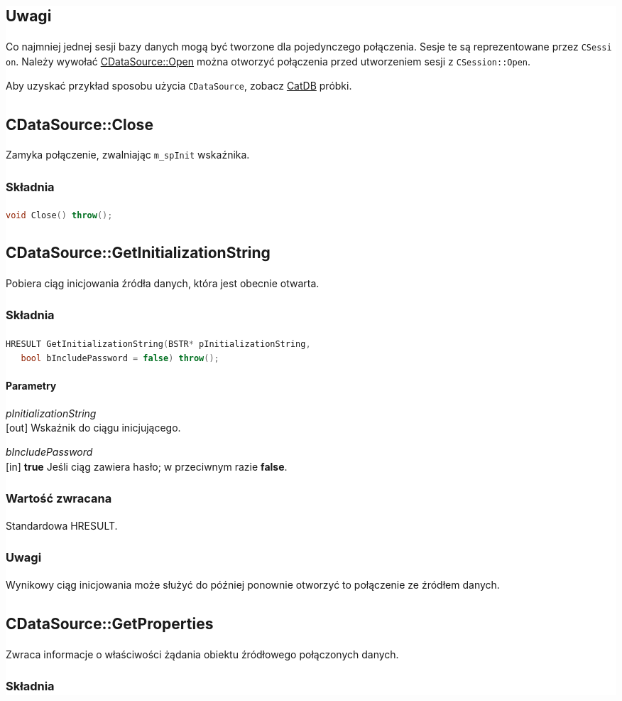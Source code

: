 ## <a name="remarks"></a>Uwagi

Co najmniej jednej sesji bazy danych mogą być tworzone dla pojedynczego połączenia. Sesje te są reprezentowane przez `CSession`. Należy wywołać [CDataSource::Open](../../data/oledb/cdatasource-open.md) można otworzyć połączenia przed utworzeniem sesji z `CSession::Open`.

Aby uzyskać przykład sposobu użycia `CDataSource`, zobacz [CatDB](../../visual-cpp-samples.md) próbki.

## <a name="close"></a> CDataSource::Close

Zamyka połączenie, zwalniając `m_spInit` wskaźnika.

### <a name="syntax"></a>Składnia

```cpp
void Close() throw();
```

## <a name="getinitializationstring"></a> CDataSource::GetInitializationString

Pobiera ciąg inicjowania źródła danych, która jest obecnie otwarta.

### <a name="syntax"></a>Składnia

```cpp
HRESULT GetInitializationString(BSTR* pInitializationString, 
   bool bIncludePassword = false) throw();
```

#### <a name="parameters"></a>Parametry

*pInitializationString*<br/>
[out] Wskaźnik do ciągu inicjującego.

*bIncludePassword*<br/>
[in] **true** Jeśli ciąg zawiera hasło; w przeciwnym razie **false**.

### <a name="return-value"></a>Wartość zwracana

Standardowa HRESULT.

### <a name="remarks"></a>Uwagi

Wynikowy ciąg inicjowania może służyć do później ponownie otworzyć to połączenie ze źródłem danych.

## <a name="getproperties"></a> CDataSource::GetProperties

Zwraca informacje o właściwości żądania obiektu źródłowego połączonych danych.

### <a name="syntax"></a>Składnia
